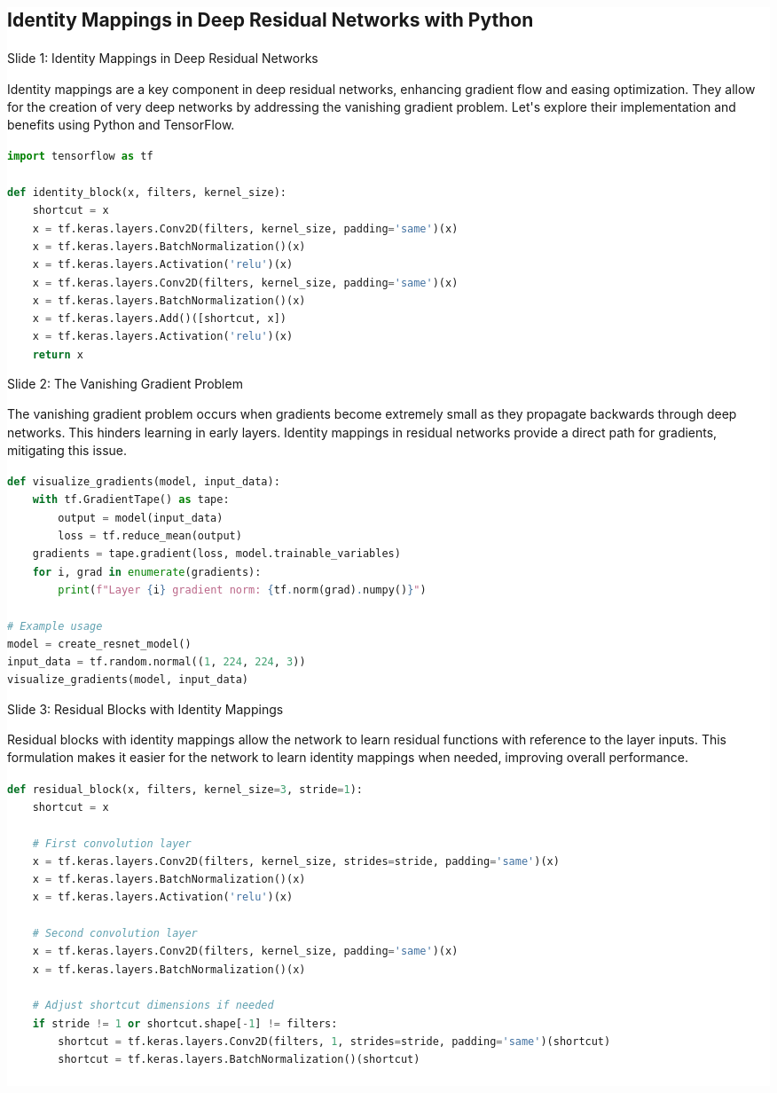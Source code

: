 ## Identity Mappings in Deep Residual Networks with Python
Slide 1: Identity Mappings in Deep Residual Networks

Identity mappings are a key component in deep residual networks, enhancing gradient flow and easing optimization. They allow for the creation of very deep networks by addressing the vanishing gradient problem. Let's explore their implementation and benefits using Python and TensorFlow.

```python
import tensorflow as tf

def identity_block(x, filters, kernel_size):
    shortcut = x
    x = tf.keras.layers.Conv2D(filters, kernel_size, padding='same')(x)
    x = tf.keras.layers.BatchNormalization()(x)
    x = tf.keras.layers.Activation('relu')(x)
    x = tf.keras.layers.Conv2D(filters, kernel_size, padding='same')(x)
    x = tf.keras.layers.BatchNormalization()(x)
    x = tf.keras.layers.Add()([shortcut, x])
    x = tf.keras.layers.Activation('relu')(x)
    return x
```

Slide 2: The Vanishing Gradient Problem

The vanishing gradient problem occurs when gradients become extremely small as they propagate backwards through deep networks. This hinders learning in early layers. Identity mappings in residual networks provide a direct path for gradients, mitigating this issue.

```python
def visualize_gradients(model, input_data):
    with tf.GradientTape() as tape:
        output = model(input_data)
        loss = tf.reduce_mean(output)
    gradients = tape.gradient(loss, model.trainable_variables)
    for i, grad in enumerate(gradients):
        print(f"Layer {i} gradient norm: {tf.norm(grad).numpy()}")

# Example usage
model = create_resnet_model()
input_data = tf.random.normal((1, 224, 224, 3))
visualize_gradients(model, input_data)
```

Slide 3: Residual Blocks with Identity Mappings

Residual blocks with identity mappings allow the network to learn residual functions with reference to the layer inputs. This formulation makes it easier for the network to learn identity mappings when needed, improving overall performance.

```python
def residual_block(x, filters, kernel_size=3, stride=1):
    shortcut = x
    
    # First convolution layer
    x = tf.keras.layers.Conv2D(filters, kernel_size, strides=stride, padding='same')(x)
    x = tf.keras.layers.BatchNormalization()(x)
    x = tf.keras.layers.Activation('relu')(x)
    
    # Second convolution layer
    x = tf.keras.layers.Conv2D(filters, kernel_size, padding='same')(x)
    x = tf.keras.layers.BatchNormalization()(x)
    
    # Adjust shortcut dimensions if needed
    if stride != 1 or shortcut.shape[-1] != filters:
        shortcut = tf.keras.layers.Conv2D(filters, 1, strides=stride, padding='same')(shortcut)
        shortcut = tf.keras.layers.BatchNormalization()(shortcut)
    
```